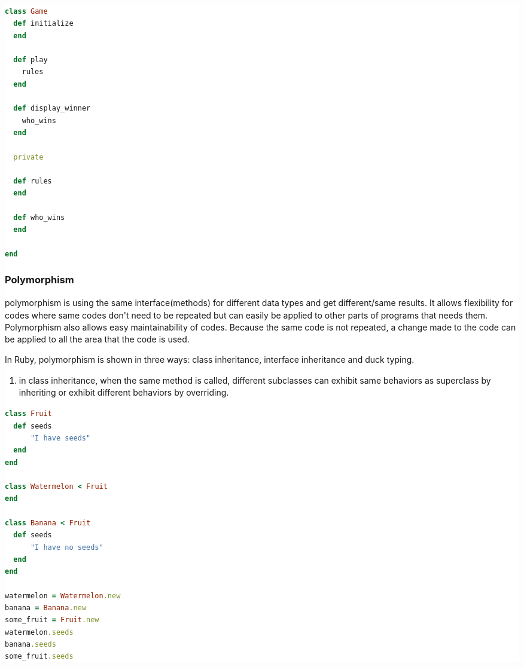 

```ruby
class Game
  def initialize
  end
  
  def play
    rules
  end
  
  def display_winner
    who_wins
  end
  
  private
  
  def rules
  end
  
  def who_wins
  end
  
end
```

### Polymorphism 

polymorphism is using the same interface(methods) for different data types and get different/same results. It allows flexibility for codes where same codes don't need to be repeated but can easily be applied to other parts of programs that needs them. Polymorphism also allows easy maintainability of codes. Because the same code is not repeated, a change made to the code can be applied to all the area that the code is used. 

In Ruby, polymorphism is shown in three ways: class inheritance, interface inheritance and duck typing.

1. in class inheritance, when the same method is called, different subclasses can exhibit same behaviors as superclass by inheriting or exhibit different behaviors by overriding.

```ruby
class Fruit
  def seeds
      "I have seeds"
  end
end
    
class Watermelon < Fruit
end
    
class Banana < Fruit
  def seeds
      "I have no seeds"
  end
end

watermelon = Watermelon.new
banana = Banana.new
some_fruit = Fruit.new
watermelon.seeds
banana.seeds
some_fruit.seeds
```
